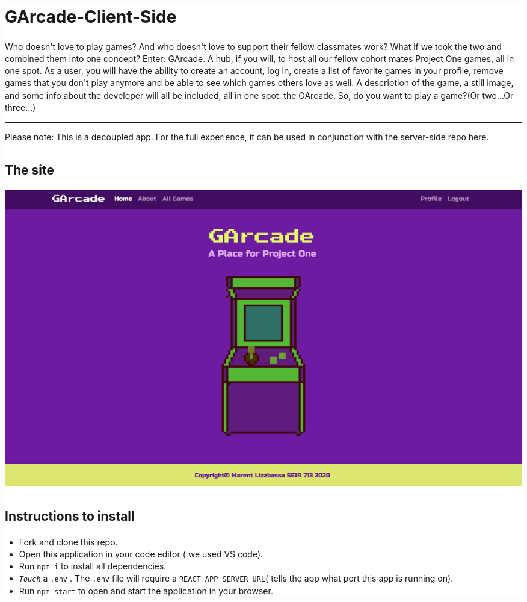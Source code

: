 # GArcade-Client-Side

Who doesn't love to play games? And who doesn't love to support their fellow classmates work? What if we took the two and combined them into one concept? Enter: GArcade. A hub, if you will, to host all our fellow cohort mates Project One games, all in one spot. As a user, you will have the ability to create an account, log in, create a list of favorite games in your profile, remove games that you don't play anymore and be able to see which games others love as well. A description of the game, a still image, and some info about the developer will all be included, all in one spot: the GArcade. So, do you want to play a game?(Or two...Or three...) 

------------------------------------------------------------------------------------------------------------

Please note: This is a decoupled app. For the full experience, it can be used in conjunction with the server-side repo [here.](https://github.com/Lizzwest/P3-back-end-repo)

## The site
![Garcade](frontend/public/assets/arcade.png?raw=true)

## Instructions to install

- Fork and clone this repo. 
- Open this application in your code editor ( we used VS code).
- Run ```npm i``` to install all dependencies.
- *```Touch```* a ```.env``` . The ```.env``` file will require a ```REACT_APP_SERVER_URL```( tells the app what port this app is running on).
- Run ```npm start```  to open and start the application in your browser.
